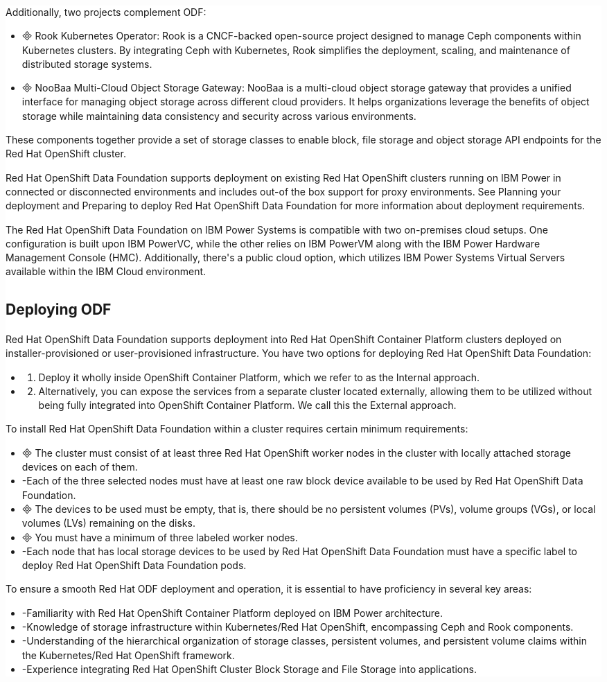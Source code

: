 Additionally, two projects complement ODF:

-  Rook Kubernetes Operator: Rook is a CNCF-backed open-source project designed to manage Ceph components within Kubernetes clusters. By integrating Ceph with Kubernetes, Rook simplifies the deployment, scaling, and maintenance of distributed storage systems.

-  NooBaa Multi-Cloud Object Storage Gateway: NooBaa is a multi-cloud object storage gateway that provides a unified interface for managing object storage across different cloud providers. It helps organizations leverage the benefits of object storage while maintaining data consistency and security across various environments.

These components together provide a set of storage classes to enable block, file storage and object storage API endpoints for the Red Hat OpenShift cluster.

Red Hat OpenShift Data Foundation supports deployment on existing Red Hat OpenShift clusters running on IBM Power in connected or disconnected environments and includes out-of the box support for proxy environments. See Planning your deployment and Preparing to deploy Red Hat OpenShift Data Foundation for more information about deployment requirements.

The Red Hat OpenShift Data Foundation on IBM Power Systems is compatible with two on-premises cloud setups. One configuration is built upon IBM PowerVC, while the other relies on IBM PowerVM along with the IBM Power Hardware Management Console (HMC). Additionally, there's a public cloud option, which utilizes IBM Power Systems Virtual Servers available within the IBM Cloud environment.

## Deploying ODF

Red Hat OpenShift Data Foundation supports deployment into Red Hat OpenShift Container Platform clusters deployed on installer-provisioned or user-provisioned infrastructure. You have two options for deploying Red Hat OpenShift Data Foundation:

- 1. Deploy it wholly inside OpenShift Container Platform, which we refer to as the Internal approach.
- 2. Alternatively, you can expose the services from a separate cluster located externally, allowing them to be utilized without being fully integrated into OpenShift Container Platform. We call this the External approach.

To install Red Hat OpenShift Data Foundation within a cluster requires certain minimum requirements:

-  The cluster must consist of at least three Red Hat OpenShift worker nodes in the cluster with locally attached storage devices on each of them.
- -Each of the three selected nodes must have at least one raw block device available to be used by Red Hat OpenShift Data Foundation.
-  The devices to be used must be empty, that is, there should be no persistent volumes (PVs), volume groups (VGs), or local volumes (LVs) remaining on the disks.
-  You must have a minimum of three labeled worker nodes.
- -Each node that has local storage devices to be used by Red Hat OpenShift Data Foundation must have a specific label to deploy Red Hat OpenShift Data Foundation pods.

To ensure a smooth Red Hat ODF deployment and operation, it is essential to have proficiency in several key areas:

- -Familiarity with Red Hat OpenShift Container Platform deployed on IBM Power architecture.
- -Knowledge of storage infrastructure within Kubernetes/Red Hat OpenShift, encompassing Ceph and Rook components.
- -Understanding of the hierarchical organization of storage classes, persistent volumes, and persistent volume claims within the Kubernetes/Red Hat OpenShift framework.
- -Experience integrating Red Hat OpenShift Cluster Block Storage and File Storage into applications.
